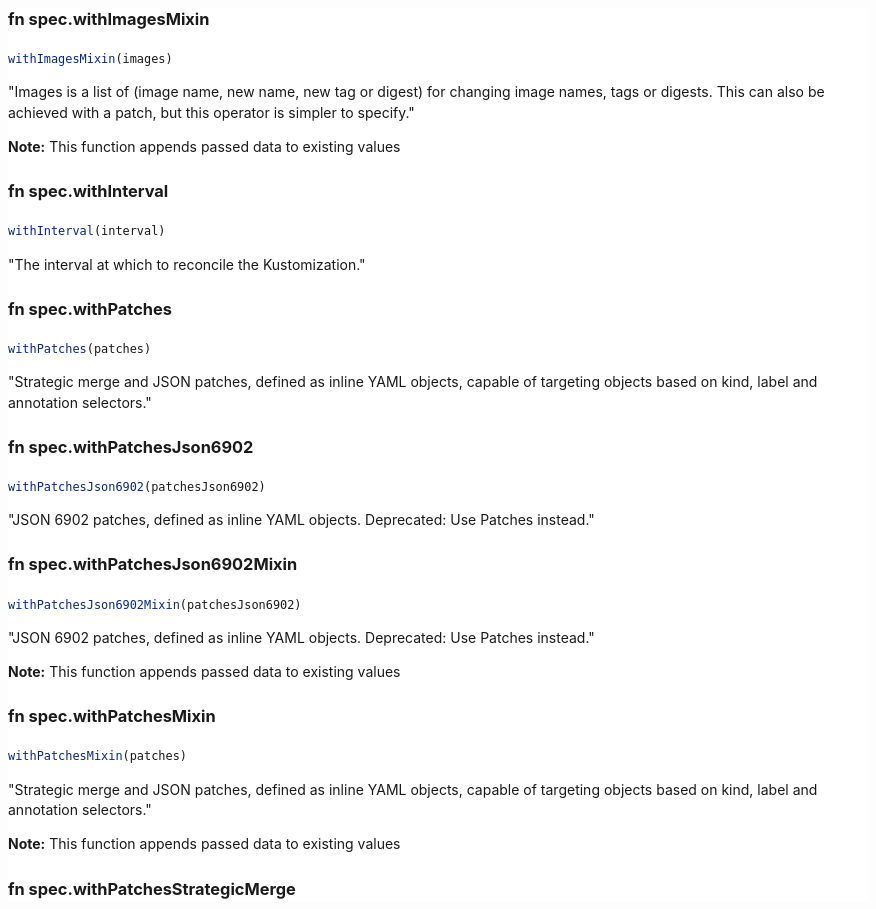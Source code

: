 ### fn spec.withImagesMixin

```ts
withImagesMixin(images)
```

"Images is a list of (image name, new name, new tag or digest) for changing image names, tags or digests. This can also be achieved with a patch, but this operator is simpler to specify."

**Note:** This function appends passed data to existing values

### fn spec.withInterval

```ts
withInterval(interval)
```

"The interval at which to reconcile the Kustomization."

### fn spec.withPatches

```ts
withPatches(patches)
```

"Strategic merge and JSON patches, defined as inline YAML objects, capable of targeting objects based on kind, label and annotation selectors."

### fn spec.withPatchesJson6902

```ts
withPatchesJson6902(patchesJson6902)
```

"JSON 6902 patches, defined as inline YAML objects. Deprecated: Use Patches instead."

### fn spec.withPatchesJson6902Mixin

```ts
withPatchesJson6902Mixin(patchesJson6902)
```

"JSON 6902 patches, defined as inline YAML objects. Deprecated: Use Patches instead."

**Note:** This function appends passed data to existing values

### fn spec.withPatchesMixin

```ts
withPatchesMixin(patches)
```

"Strategic merge and JSON patches, defined as inline YAML objects, capable of targeting objects based on kind, label and annotation selectors."

**Note:** This function appends passed data to existing values

### fn spec.withPatchesStrategicMerge
